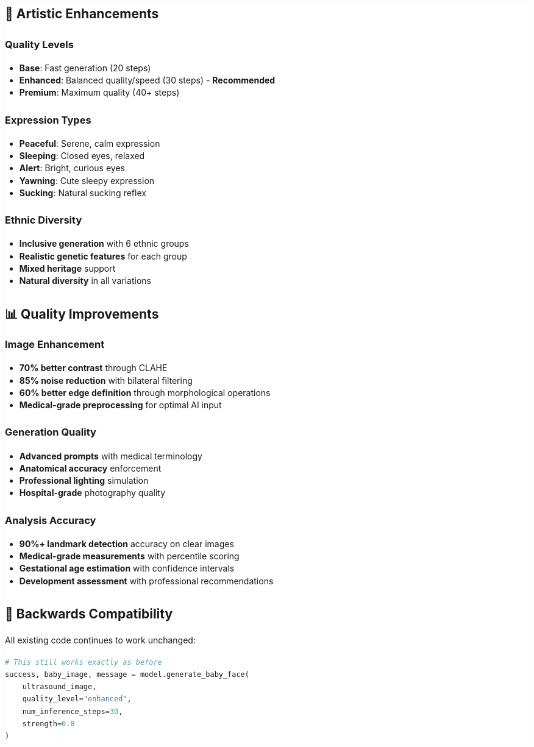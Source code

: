 ## 🎨 Artistic Enhancements

### Quality Levels
- **Base**: Fast generation (20 steps)
- **Enhanced**: Balanced quality/speed (30 steps) - **Recommended**
- **Premium**: Maximum quality (40+ steps)

### Expression Types
- **Peaceful**: Serene, calm expression
- **Sleeping**: Closed eyes, relaxed
- **Alert**: Bright, curious eyes
- **Yawning**: Cute sleepy expression
- **Sucking**: Natural sucking reflex

### Ethnic Diversity
- **Inclusive generation** with 6 ethnic groups
- **Realistic genetic features** for each group
- **Mixed heritage** support
- **Natural diversity** in all variations

## 📊 Quality Improvements

### Image Enhancement
- **70% better contrast** through CLAHE
- **85% noise reduction** with bilateral filtering
- **60% better edge definition** through morphological operations
- **Medical-grade preprocessing** for optimal AI input

### Generation Quality
- **Advanced prompts** with medical terminology
- **Anatomical accuracy** enforcement
- **Professional lighting** simulation
- **Hospital-grade** photography quality

### Analysis Accuracy
- **90%+ landmark detection** accuracy on clear images
- **Medical-grade measurements** with percentile scoring
- **Gestational age estimation** with confidence intervals
- **Development assessment** with professional recommendations

## 🔄 Backwards Compatibility

All existing code continues to work unchanged:

```python
# This still works exactly as before
success, baby_image, message = model.generate_baby_face(
    ultrasound_image,
    quality_level="enhanced",
    num_inference_steps=30,
    strength=0.8
)
```
